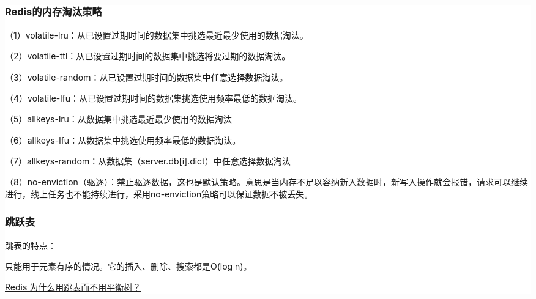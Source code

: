 ### Redis的内存淘汰策略

（1）volatile-lru：从已设置过期时间的数据集中挑选最近最少使用的数据淘汰。

（2）volatile-ttl：从已设置过期时间的数据集中挑选将要过期的数据淘汰。

（3）volatile-random：从已设置过期时间的数据集中任意选择数据淘汰。

（4）volatile-lfu：从已设置过期时间的数据集挑选使用频率最低的数据淘汰。

（5）allkeys-lru：从数据集中挑选最近最少使用的数据淘汰

（6）allkeys-lfu：从数据集中挑选使用频率最低的数据淘汰。

（7）allkeys-random：从数据集（server.db[i].dict）中任意选择数据淘汰

（8）no-enviction（驱逐）：禁止驱逐数据，这也是默认策略。意思是当内存不足以容纳新入数据时，新写入操作就会报错，请求可以继续进行，线上任务也不能持续进行，采用no-enviction策略可以保证数据不被丢失。

### 跳跃表

跳表的特点：

只能用于元素有序的情况。它的插入、删除、搜索都是O(log n)。

 [Redis 为什么用跳表而不用平衡树？](https://juejin.im/post/57fa935b0e3dd90057c50fbc) 